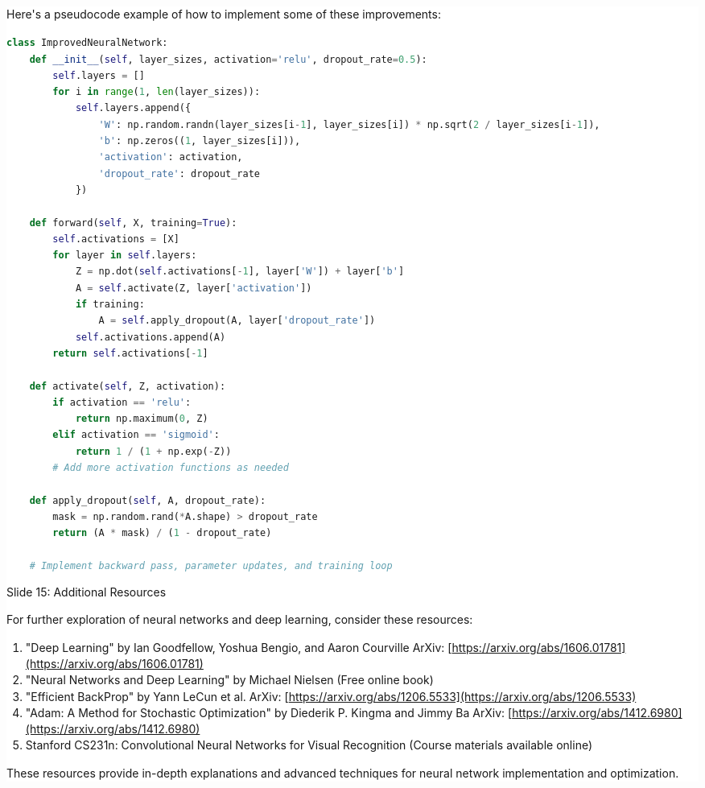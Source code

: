 Here's a pseudocode example of how to implement some of these improvements:

```python
class ImprovedNeuralNetwork:
    def __init__(self, layer_sizes, activation='relu', dropout_rate=0.5):
        self.layers = []
        for i in range(1, len(layer_sizes)):
            self.layers.append({
                'W': np.random.randn(layer_sizes[i-1], layer_sizes[i]) * np.sqrt(2 / layer_sizes[i-1]),
                'b': np.zeros((1, layer_sizes[i])),
                'activation': activation,
                'dropout_rate': dropout_rate
            })

    def forward(self, X, training=True):
        self.activations = [X]
        for layer in self.layers:
            Z = np.dot(self.activations[-1], layer['W']) + layer['b']
            A = self.activate(Z, layer['activation'])
            if training:
                A = self.apply_dropout(A, layer['dropout_rate'])
            self.activations.append(A)
        return self.activations[-1]

    def activate(self, Z, activation):
        if activation == 'relu':
            return np.maximum(0, Z)
        elif activation == 'sigmoid':
            return 1 / (1 + np.exp(-Z))
        # Add more activation functions as needed

    def apply_dropout(self, A, dropout_rate):
        mask = np.random.rand(*A.shape) > dropout_rate
        return (A * mask) / (1 - dropout_rate)

    # Implement backward pass, parameter updates, and training loop
```

Slide 15: Additional Resources

For further exploration of neural networks and deep learning, consider these resources:

1. "Deep Learning" by Ian Goodfellow, Yoshua Bengio, and Aaron Courville ArXiv: [https://arxiv.org/abs/1606.01781](https://arxiv.org/abs/1606.01781)
2. "Neural Networks and Deep Learning" by Michael Nielsen (Free online book)
3. "Efficient BackProp" by Yann LeCun et al. ArXiv: [https://arxiv.org/abs/1206.5533](https://arxiv.org/abs/1206.5533)
4. "Adam: A Method for Stochastic Optimization" by Diederik P. Kingma and Jimmy Ba ArXiv: [https://arxiv.org/abs/1412.6980](https://arxiv.org/abs/1412.6980)
5. Stanford CS231n: Convolutional Neural Networks for Visual Recognition (Course materials available online)

These resources provide in-depth explanations and advanced techniques for neural network implementation and optimization.